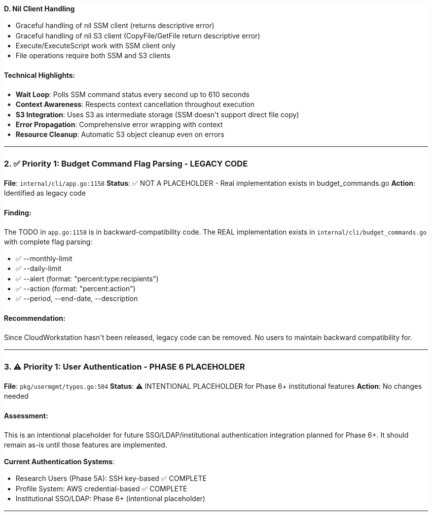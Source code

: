 **D. Nil Client Handling**
- Graceful handling of nil SSM client (returns descriptive error)
- Graceful handling of nil S3 client (CopyFile/GetFile return descriptive error)
- Execute/ExecuteScript work with SSM client only
- File operations require both SSM and S3 clients

#### Technical Highlights:
- **Wait Loop**: Polls SSM command status every second up to 610 seconds
- **Context Awareness**: Respects context cancellation throughout execution
- **S3 Integration**: Uses S3 as intermediate storage (SSM doesn't support direct file copy)
- **Error Propagation**: Comprehensive error wrapping with context
- **Resource Cleanup**: Automatic S3 object cleanup even on errors

---

### 2. ✅ Priority 1: Budget Command Flag Parsing - LEGACY CODE

**File**: `internal/cli/app.go:1158`
**Status**: ✅ NOT A PLACEHOLDER - Real implementation exists in budget_commands.go
**Action**: Identified as legacy code

#### Finding:
The TODO in `app.go:1158` is in backward-compatibility code. The REAL implementation exists in `internal/cli/budget_commands.go` with complete flag parsing:
- ✅ --monthly-limit
- ✅ --daily-limit
- ✅ --alert (format: "percent:type:recipients")
- ✅ --action (format: "percent:action")
- ✅ --period, --end-date, --description

#### Recommendation:
Since CloudWorkstation hasn't been released, legacy code can be removed. No users to maintain backward compatibility for.

---

### 3. ⚠️ Priority 1: User Authentication - PHASE 6 PLACEHOLDER

**File**: `pkg/usermgmt/types.go:504`
**Status**: ⚠️ INTENTIONAL PLACEHOLDER for Phase 6+ institutional features
**Action**: No changes needed

#### Assessment:
This is an intentional placeholder for future SSO/LDAP/institutional authentication integration planned for Phase 6+. It should remain as-is until those features are implemented.

**Current Authentication Systems**:
- Research Users (Phase 5A): SSH key-based ✅ COMPLETE
- Profile System: AWS credential-based ✅ COMPLETE
- Institutional SSO/LDAP: Phase 6+ (intentional placeholder)

---